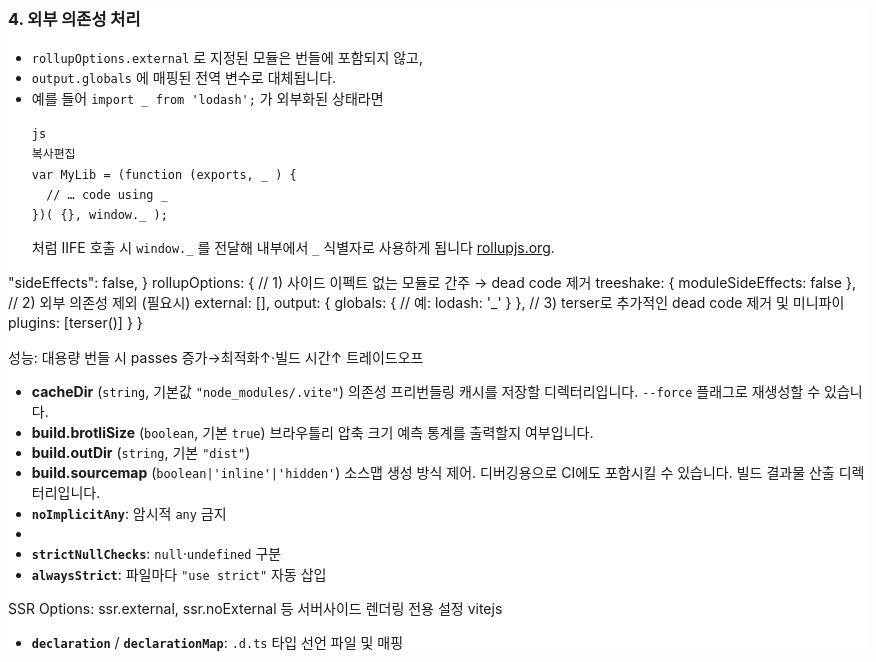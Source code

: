 
### 4. 외부 의존성 처리

- `rollupOptions.external` 로 지정된 모듈은 번들에 포함되지 않고,
- `output.globals` 에 매핑된 전역 변수로 대체됩니다.
- 예를 들어 `import _ from 'lodash';` 가 외부화된 상태라면
  ```
  js
  복사편집
  var MyLib = (function (exports, _ ) {
    // … code using _
  })( {}, window._ );

  ```
  처럼 IIFE 호출 시 `window._` 를 전달해 내부에서 `_` 식별자로 사용하게 됩니다 [rollupjs.org](https://rollupjs.org/configuration-options/?utm_source=chatgpt.com).

"sideEffects": false, }
rollupOptions: {
// 1) 사이드 이펙트 없는 모듈로 간주 → dead code 제거
treeshake: {
moduleSideEffects: false
},
// 2) 외부 의존성 제외 (필요시)
external: [],
output: {
globals: {
// 예: lodash: '\_'
}
},
// 3) terser로 추가적인 dead code 제거 및 미니파이
plugins: [terser()]
}
}

성능: 대용량 번들 시 passes 증가→최적화↑·빌드 시간↑ 트레이드오프

- **cacheDir** (`string`, 기본값 `"node_modules/.vite"`)
  의존성 프리번들링 캐시를 저장할 디렉터리입니다. `--force` 플래그로 재생성할 수 있습니다.
- **build.brotliSize** (`boolean`, 기본 `true`)
  브라우틀리 압축 크기 예측 통계를 출력할지 여부입니다.
- **build.outDir** (`string`, 기본 `"dist"`)
- **build.sourcemap** (`boolean|'inline'|'hidden'`)
  소스맵 생성 방식 제어. 디버깅용으로 CI에도 포함시킬 수 있습니다.
  빌드 결과물 산출 디렉터리입니다.
- **`noImplicitAny`**: 암시적 `any` 금지
-
- **`strictNullChecks`**: `null`·`undefined` 구분
- **`alwaysStrict`**: 파일마다 `"use strict"` 자동 삽입

SSR Options: ssr.external, ssr.noExternal 등 서버사이드 렌더링 전용 설정 vitejs

- **`declaration`** / **`declarationMap`**: `.d.ts` 타입 선언 파일 및 매핑

###
